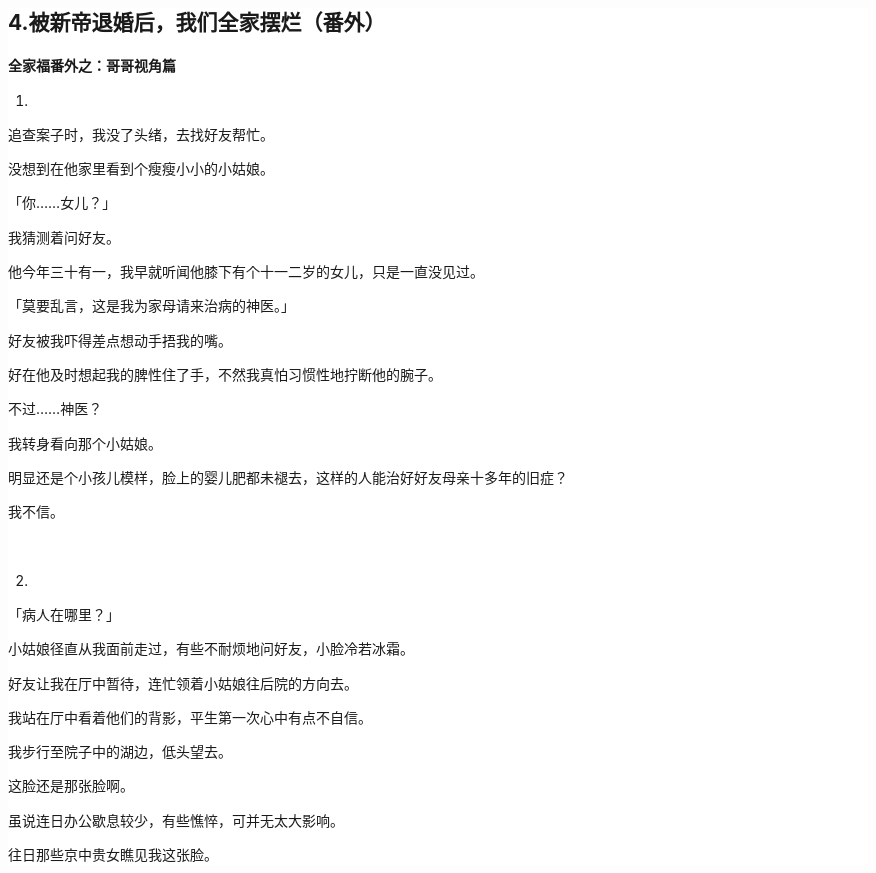 ## 4.被新帝退婚后，我们全家摆烂（番外）
**全家福番外之：哥哥视角篇**


1.


追查案子时，我没了头绪，去找好友帮忙。


没想到在他家里看到个瘦瘦小小的小姑娘。


「你……女儿？」


我猜测着问好友。


他今年三十有一，我早就听闻他膝下有个十一二岁的女儿，只是一直没见过。


「莫要乱言，这是我为家母请来治病的神医。」


好友被我吓得差点想动手捂我的嘴。


好在他及时想起我的脾性住了手，不然我真怕习惯性地拧断他的腕子。


不过……神医？


我转身看向那个小姑娘。


明显还是个小孩儿模样，脸上的婴儿肥都未褪去，这样的人能治好好友母亲十多年的旧症？


我不信。


 


2.


「病人在哪里？」


小姑娘径直从我面前走过，有些不耐烦地问好友，小脸冷若冰霜。


好友让我在厅中暂待，连忙领着小姑娘往后院的方向去。


我站在厅中看着他们的背影，平生第一次心中有点不自信。


我步行至院子中的湖边，低头望去。


这脸还是那张脸啊。


虽说连日办公歇息较少，有些憔悴，可并无太大影响。


往日那些京中贵女瞧见我这张脸。
